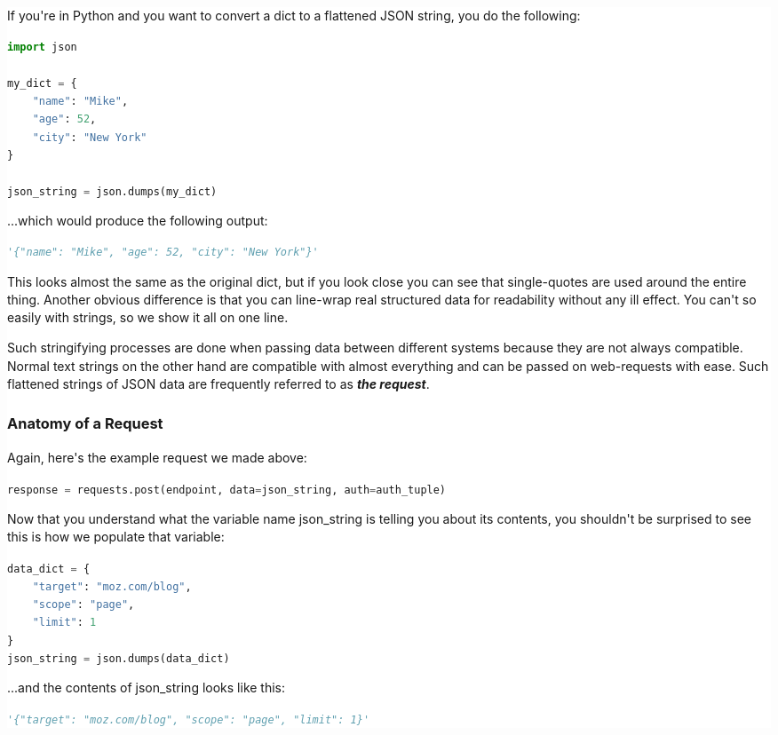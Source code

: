 If you're in Python and you want to convert a dict to a flattened JSON string,
you do the following:

```python
import json

my_dict = {
    "name": "Mike",
    "age": 52,
    "city": "New York"
}

json_string = json.dumps(my_dict)
```

...which would produce the following output:

```python
'{"name": "Mike", "age": 52, "city": "New York"}'
```

This looks almost the same as the original dict, but if you look close you can
see that single-quotes are used around the entire thing. Another obvious
difference is that you can line-wrap real structured data for readability
without any ill effect. You can't so easily with strings, so we show it all on
one line.

Such stringifying processes are done when passing data between different
systems because they are not always compatible. Normal text strings on the
other hand are compatible with almost everything and can be passed on
web-requests with ease. Such flattened strings of JSON data are frequently
referred to as ***the request***.

### Anatomy of a Request

Again, here's the example request we made above:

```python
response = requests.post(endpoint, data=json_string, auth=auth_tuple)
```

Now that you understand what the variable name json_string is telling you about
its contents, you shouldn't be surprised to see this is how we populate that
variable:

```python
data_dict = {
    "target": "moz.com/blog",
    "scope": "page",
    "limit": 1
}
json_string = json.dumps(data_dict)
```

...and the contents of json_string looks like this:

```python
'{"target": "moz.com/blog", "scope": "page", "limit": 1}'
```
